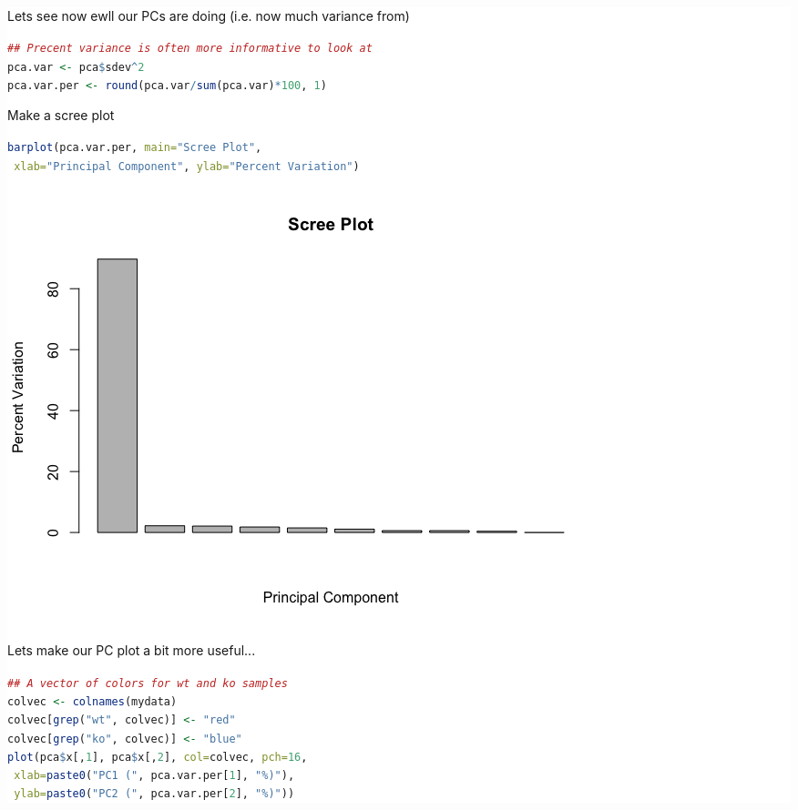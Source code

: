 Lets see now ewll our PCs are doing (i.e. now much variance from)

``` r
## Precent variance is often more informative to look at
pca.var <- pca$sdev^2
pca.var.per <- round(pca.var/sum(pca.var)*100, 1)
```

Make a scree plot

``` r
barplot(pca.var.per, main="Scree Plot",
 xlab="Principal Component", ylab="Percent Variation")
```

![](class08_files/figure-markdown_github/unnamed-chunk-20-1.png)

Lets make our PC plot a bit more useful...

``` r
## A vector of colors for wt and ko samples
colvec <- colnames(mydata)
colvec[grep("wt", colvec)] <- "red"
colvec[grep("ko", colvec)] <- "blue"
plot(pca$x[,1], pca$x[,2], col=colvec, pch=16,
 xlab=paste0("PC1 (", pca.var.per[1], "%)"),
 ylab=paste0("PC2 (", pca.var.per[2], "%)")) 
```
